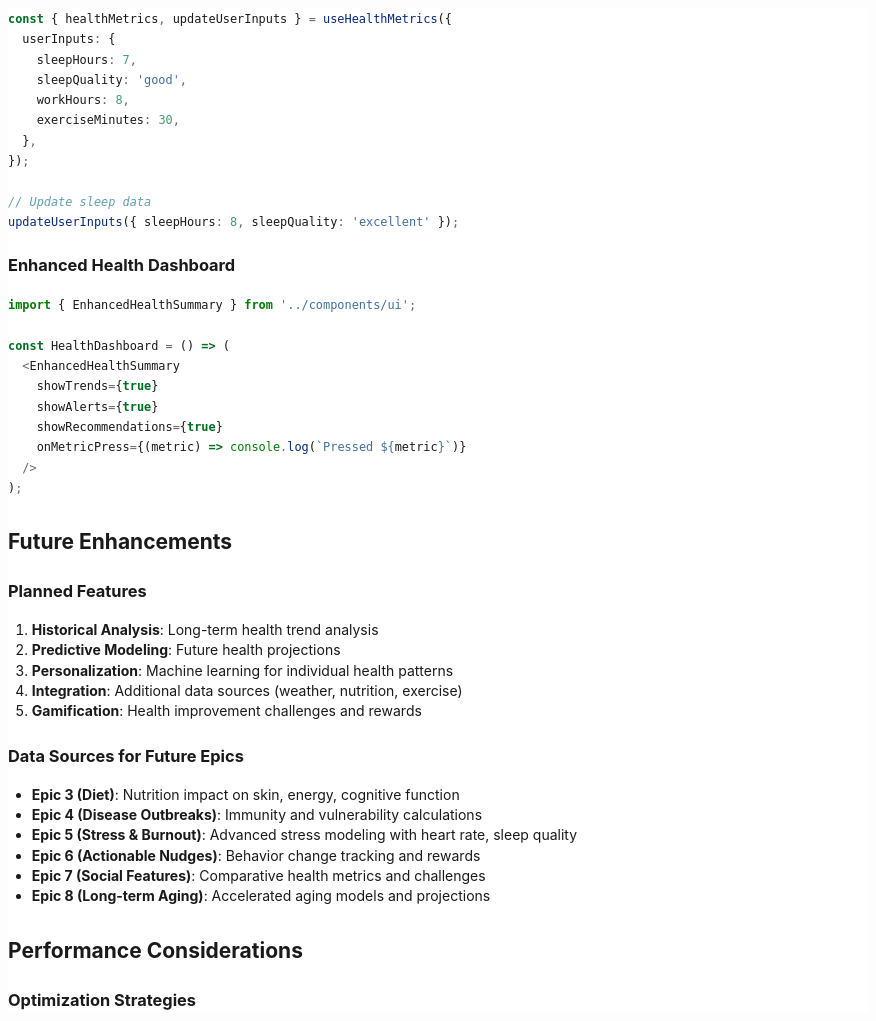 ```typescript
const { healthMetrics, updateUserInputs } = useHealthMetrics({
  userInputs: {
    sleepHours: 7,
    sleepQuality: 'good',
    workHours: 8,
    exerciseMinutes: 30,
  },
});

// Update sleep data
updateUserInputs({ sleepHours: 8, sleepQuality: 'excellent' });
```

### Enhanced Health Dashboard

```typescript
import { EnhancedHealthSummary } from '../components/ui';

const HealthDashboard = () => (
  <EnhancedHealthSummary
    showTrends={true}
    showAlerts={true}
    showRecommendations={true}
    onMetricPress={(metric) => console.log(`Pressed ${metric}`)}
  />
);
```

## Future Enhancements

### Planned Features

1. **Historical Analysis**: Long-term health trend analysis
2. **Predictive Modeling**: Future health projections
3. **Personalization**: Machine learning for individual health patterns
4. **Integration**: Additional data sources (weather, nutrition, exercise)
5. **Gamification**: Health improvement challenges and rewards

### Data Sources for Future Epics

- **Epic 3 (Diet)**: Nutrition impact on skin, energy, cognitive function
- **Epic 4 (Disease Outbreaks)**: Immunity and vulnerability calculations
- **Epic 5 (Stress & Burnout)**: Advanced stress modeling with heart rate, sleep quality
- **Epic 6 (Actionable Nudges)**: Behavior change tracking and rewards
- **Epic 7 (Social Features)**: Comparative health metrics and challenges
- **Epic 8 (Long-term Aging)**: Accelerated aging models and projections

## Performance Considerations

### Optimization Strategies

